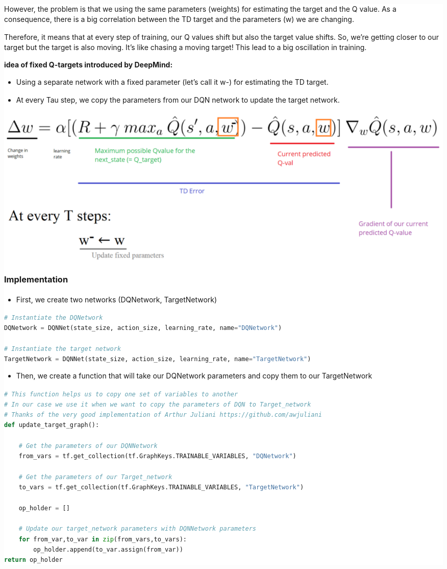 However, the problem is that we using the same parameters (weights) for estimating the target and the Q value. As a consequence, there is a big correlation between the TD target and the parameters (w) we are changing.

Therefore, it means that at every step of training, our Q values shift but also the target value shifts. So, we’re getting closer to our target but the target is also moving. It’s like chasing a moving target! This lead to a big oscillation in training.

**idea of fixed Q-targets  introduced by DeepMind:**

- Using a separate network with a fixed parameter (let’s call it w-) for estimating the TD target.

- At every Tau step, we copy the parameters from our DQN network to update the target network.

![fix-target-update-param](R/fix-target-update-param.png)

### Implementation

- First, we create two networks (DQNetwork, TargetNetwork)

``` python
# Instantiate the DQNetwork
DQNetwork = DQNNet(state_size, action_size, learning_rate, name="DQNetwork")

# Instantiate the target network
TargetNetwork = DQNNet(state_size, action_size, learning_rate, name="TargetNetwork")
```

- Then, we create a function that will take our DQNetwork parameters and copy them to our TargetNetwork

``` python
# This function helps us to copy one set of variables to another
# In our case we use it when we want to copy the parameters of DQN to Target_network
# Thanks of the very good implementation of Arthur Juliani https://github.com/awjuliani
def update_target_graph():

    # Get the parameters of our DQNNetwork
    from_vars = tf.get_collection(tf.GraphKeys.TRAINABLE_VARIABLES, "DQNetwork")

    # Get the parameters of our Target_network
    to_vars = tf.get_collection(tf.GraphKeys.TRAINABLE_VARIABLES, "TargetNetwork")

    op_holder = []

    # Update our target_network parameters with DQNNetwork parameters
    for from_var,to_var in zip(from_vars,to_vars):
        op_holder.append(to_var.assign(from_var))
return op_holder
```
